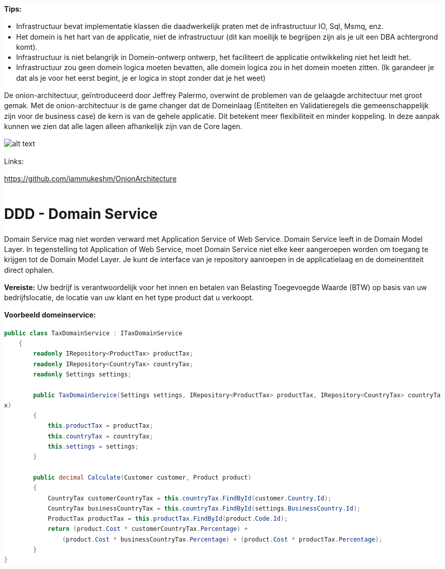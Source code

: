 **Tips:**

- Infrastructuur bevat implementatie klassen die daadwerkelijk praten met de infrastructuur IO, Sql, Msmq, enz.
- Het domein is het hart van de applicatie, niet de infrastructuur (dit kan moeilijk te begrijpen zijn als je uit een DBA achtergrond komt).
- Infrastructuur is niet belangrijk in Domein-ontwerp ontwerp, het faciliteert de applicatie ontwikkeling niet het leidt het.
- Infrastructuur zou geen domein logica moeten bevatten, alle domein logica zou in het domein moeten zitten. (Ik garandeer je dat als je voor het eerst begint, je er logica in stopt zonder dat je het weet)

De onion-architectuur, geïntroduceerd door Jeffrey Palermo, overwint de problemen van de gelaagde architectuur met groot gemak. Met de onion-architectuur is de game changer dat de Domeinlaag (Entiteiten en Validatieregels die gemeenschappelijk zijn voor de business case) de kern is van de gehele applicatie. Dit betekent meer flexibiliteit en minder koppeling. In deze aanpak kunnen we zien dat alle lagen alleen afhankelijk zijn van de Core lagen.

![alt text](./DDDImages/DDD_2.png)

Links:

https://github.com/iammukeshm/OnionArchitecture

# DDD - Domain Service

Domain Service mag niet worden verward met Application Service of Web Service. Domain Service leeft in de Domain Model Layer. In tegenstelling tot Application of Web Service, moet Domain Service niet elke keer aangeroepen worden om toegang te krijgen tot de Domain Model Layer. Je kunt de interface van je repository aanroepen in de applicatielaag en de domeinentiteit direct ophalen.

**Vereiste:**
Uw bedrijf is verantwoordelijk voor het innen en betalen van Belasting Toegevoegde Waarde (BTW) op basis van uw bedrijfslocatie, de locatie van uw klant en het type product dat u verkoopt.

**Voorbeeld domeinservice:**

```c#
public class TaxDomainService : ITaxDomainService
    {
        readonly IRepository<ProductTax> productTax;
        readonly IRepository<CountryTax> countryTax;
        readonly Settings settings;
 
        public TaxDomainService(Settings settings, IRepository<ProductTax> productTax, IRepository<CountryTax> countryTax)
        {
            this.productTax = productTax;
            this.countryTax = countryTax;
            this.settings = settings;
        }
 
        public decimal Calculate(Customer customer, Product product)
        {
            CountryTax customerCountryTax = this.countryTax.FindById(customer.Country.Id);
            CountryTax businessCountryTax = this.countryTax.FindById(settings.BusinessCountry.Id);
            ProductTax productTax = this.productTax.FindById(product.Code.Id);
            return (product.Cost * customerCountryTax.Percentage) + 
                (product.Cost * businessCountryTax.Percentage) + (product.Cost * productTax.Percentage);
        }
}
```
